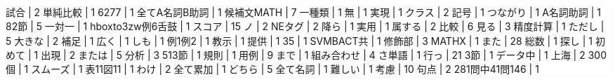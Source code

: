 試合 | 2
単純比較 | 1
6277 | 1
全てA名詞B助詞 | 1
候補文MATH | 7
一種類 | 1
無 | 1
実現 | 1
クラス | 2
記号 | 1
つながり | 1
A名詞助詞 | 1
82節 | 5
一対一 | 1
hboxto3zw例6舌鼓 | 1
スコア | 15
ノ | 2
NEタグ | 2
降ら | 1
実用 | 1
属する | 2
比較 | 6
見る | 3
精度計算 | 1
ただし | 5
大きな | 2
補足 | 1
広く | 1
しも | 1
例1例2 | 1
教示 | 1
提供 | 1
35 | 1
SVMBACT共 | 1
修飾部 | 3
MATHX | 1
また | 28
総数 | 1
探し | 1
初めて | 1
出現 | 2
または | 5
分析 | 3
513節 | 1
規則 | 1
用例 | 9
まで | 1
組み合わせ | 4
さ単語 | 1
行っ | 21
3節 | 1
データ中 | 1
上海 | 2
300個 | 1
スムーズ | 1
表11図11 | 1
わけ | 2
全て累加 | 1
どちら | 5
全て名詞 | 1
難しい | 1
考慮 | 10
句点 | 2
281問中41問146 | 1